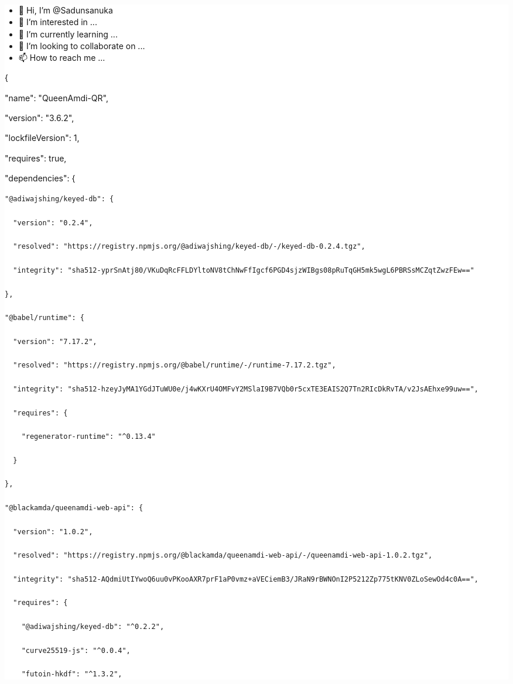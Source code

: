 - 👋 Hi, I’m @Sadunsanuka
- 👀 I’m interested in ...
- 🌱 I’m currently learning ...
- 💞️ I’m looking to collaborate on ...
- 📫 How to reach me ...

{

  "name": "QueenAmdi-QR",

  "version": "3.6.2",

  "lockfileVersion": 1,

  "requires": true,

  "dependencies": {

    "@adiwajshing/keyed-db": {

      "version": "0.2.4",

      "resolved": "https://registry.npmjs.org/@adiwajshing/keyed-db/-/keyed-db-0.2.4.tgz",

      "integrity": "sha512-yprSnAtj80/VKuDqRcFFLDYltoNV8tChNwFfIgcf6PGD4sjzWIBgs08pRuTqGH5mk5wgL6PBRSsMCZqtZwzFEw=="

    },

    "@babel/runtime": {

      "version": "7.17.2",

      "resolved": "https://registry.npmjs.org/@babel/runtime/-/runtime-7.17.2.tgz",

      "integrity": "sha512-hzeyJyMA1YGdJTuWU0e/j4wKXrU4OMFvY2MSlaI9B7VQb0r5cxTE3EAIS2Q7Tn2RIcDkRvTA/v2JsAEhxe99uw==",

      "requires": {

        "regenerator-runtime": "^0.13.4"

      }

    },

    "@blackamda/queenamdi-web-api": {

      "version": "1.0.2",

      "resolved": "https://registry.npmjs.org/@blackamda/queenamdi-web-api/-/queenamdi-web-api-1.0.2.tgz",

      "integrity": "sha512-AQdmiUtIYwoQ6uu0vPKooAXR7prF1aP0vmz+aVECiemB3/JRaN9rBWNOnI2P5212Zp775tKNV0ZLoSewOd4c0A==",

      "requires": {

        "@adiwajshing/keyed-db": "^0.2.2",

        "curve25519-js": "^0.0.4",

        "futoin-hkdf": "^1.3.2",
